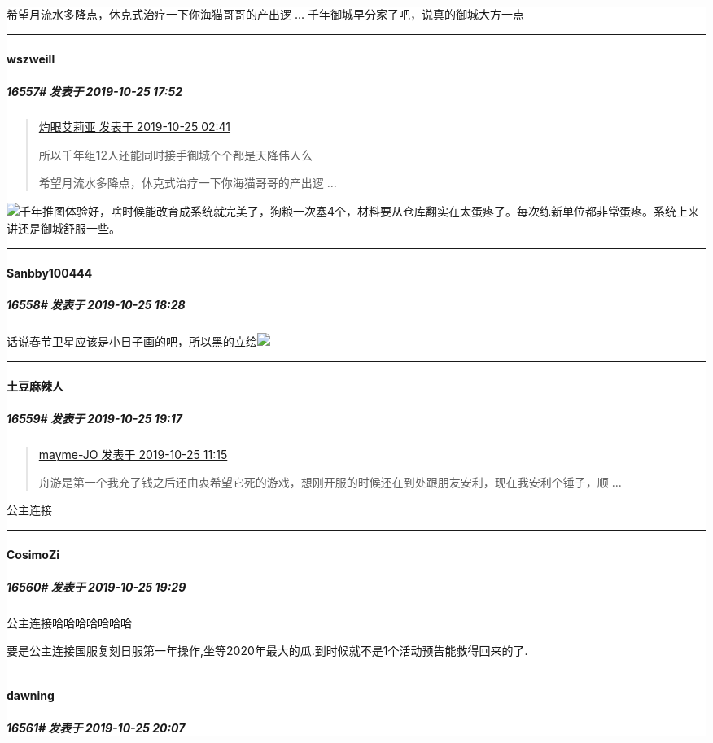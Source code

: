 希望月流水多降点，休克式治疗一下你海猫哥哥的产出逻 ...</blockquote>
千年御城早分家了吧，说真的御城大方一点


-----

####  wszweill  
##### 16557#       发表于 2019-10-25 17:52


<blockquote><a href="httphttps://bbs.saraba1st.com/2b/forum.php?mod=redirect&amp;goto=findpost&amp;pid=45306833&amp;ptid=1574123" target="_blank">灼眼艾莉亚 发表于 2019-10-25 02:41</a>

所以千年组12人还能同时接手御城个个都是天降伟人么

希望月流水多降点，休克式治疗一下你海猫哥哥的产出逻 ...</blockquote>
<img src="https://static.saraba1st.com/image/smiley/face2017/068.png" referrerpolicy="no-referrer">千年推图体验好，啥时候能改育成系统就完美了，狗粮一次塞4个，材料要从仓库翻实在太蛋疼了。每次练新单位都非常蛋疼。系统上来讲还是御城舒服一些。


-----

####  Sanbby100444  
##### 16558#       发表于 2019-10-25 18:28


话说春节卫星应该是小日子画的吧，所以黑的立绘<img src="https://static.saraba1st.com/image/smiley/face2017/067.png" referrerpolicy="no-referrer">


-----

####  土豆麻辣人  
##### 16559#       发表于 2019-10-25 19:17


<blockquote><a href="httphttps://bbs.saraba1st.com/2b/forum.php?mod=redirect&amp;goto=findpost&amp;pid=45304000&amp;ptid=1574123" target="_blank">mayme-JO 发表于 2019-10-25 11:15</a>

舟游是第一个我充了钱之后还由衷希望它死的游戏，想刚开服的时候还在到处跟朋友安利，现在我安利个锤子，顺 ...</blockquote>
公主连接


-----

####  CosimoZi  
##### 16560#       发表于 2019-10-25 19:29


公主连接哈哈哈哈哈哈哈

要是公主连接国服复刻日服第一年操作,坐等2020年最大的瓜.到时候就不是1个活动预告能救得回来的了.




-----

####  dawning  
##### 16561#       发表于 2019-10-25 20:07
